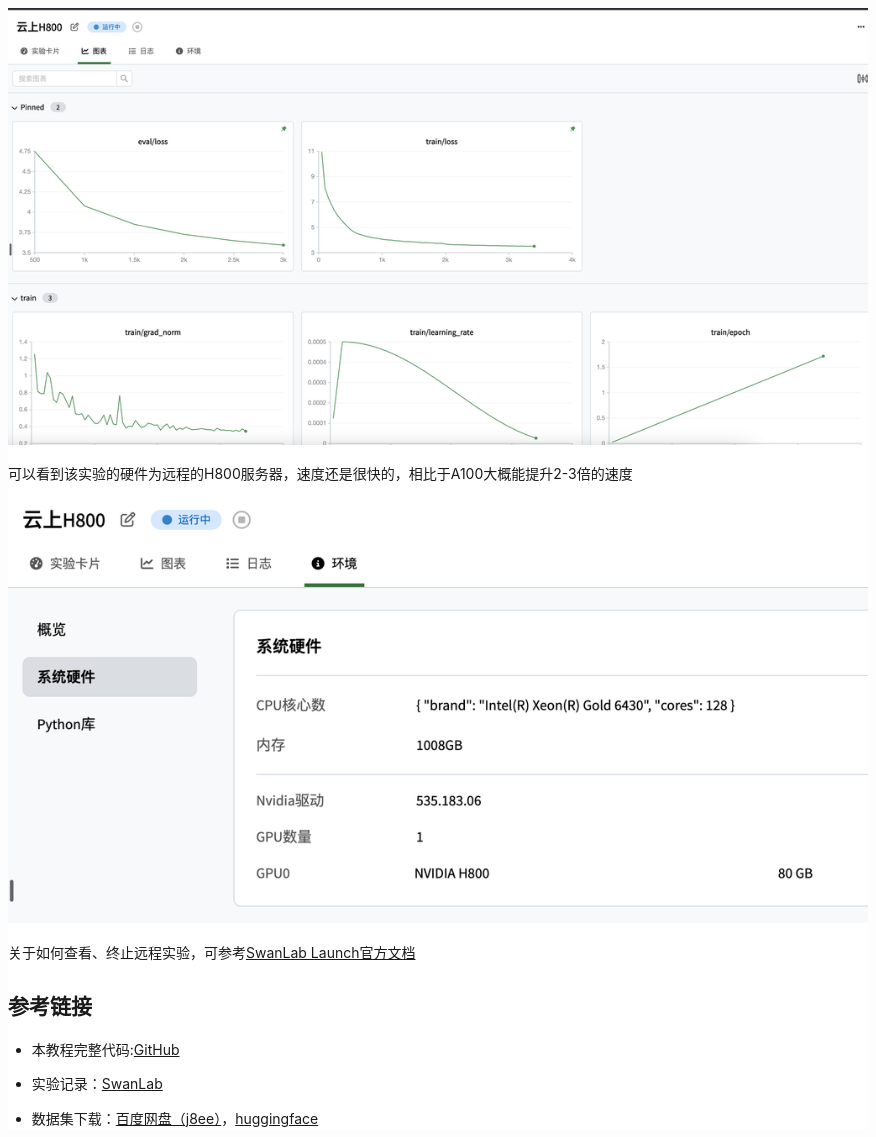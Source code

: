 ![remote_log](/assets/examples/pretrain_llm/remote_log.png)

可以看到该实验的硬件为远程的H800服务器，速度还是很快的，相比于A100大概能提升2-3倍的速度

![remote_devices](/assets/examples/pretrain_llm/remote_devices.png)

关于如何查看、终止远程实验，可参考[SwanLab Launch官方文档](/zh/api/cli-swanlab-remote-gpu)

## 参考链接

* 本教程完整代码:[GitHub](https://github.com/ShaohonChen/transformers_from_scratch)

* 实验记录：[SwanLab](https://swanlab.cn/@ShaohonChen/WikiLLM/overview)

* 数据集下载：[百度网盘（j8ee）](https://pan.baidu.com/s/1p5F52bRlnpSY7F78q0hz7A?pwd=j8ee)，[huggingface](https://huggingface.co/datasets/fjcanyue/wikipedia-zh-cn)
